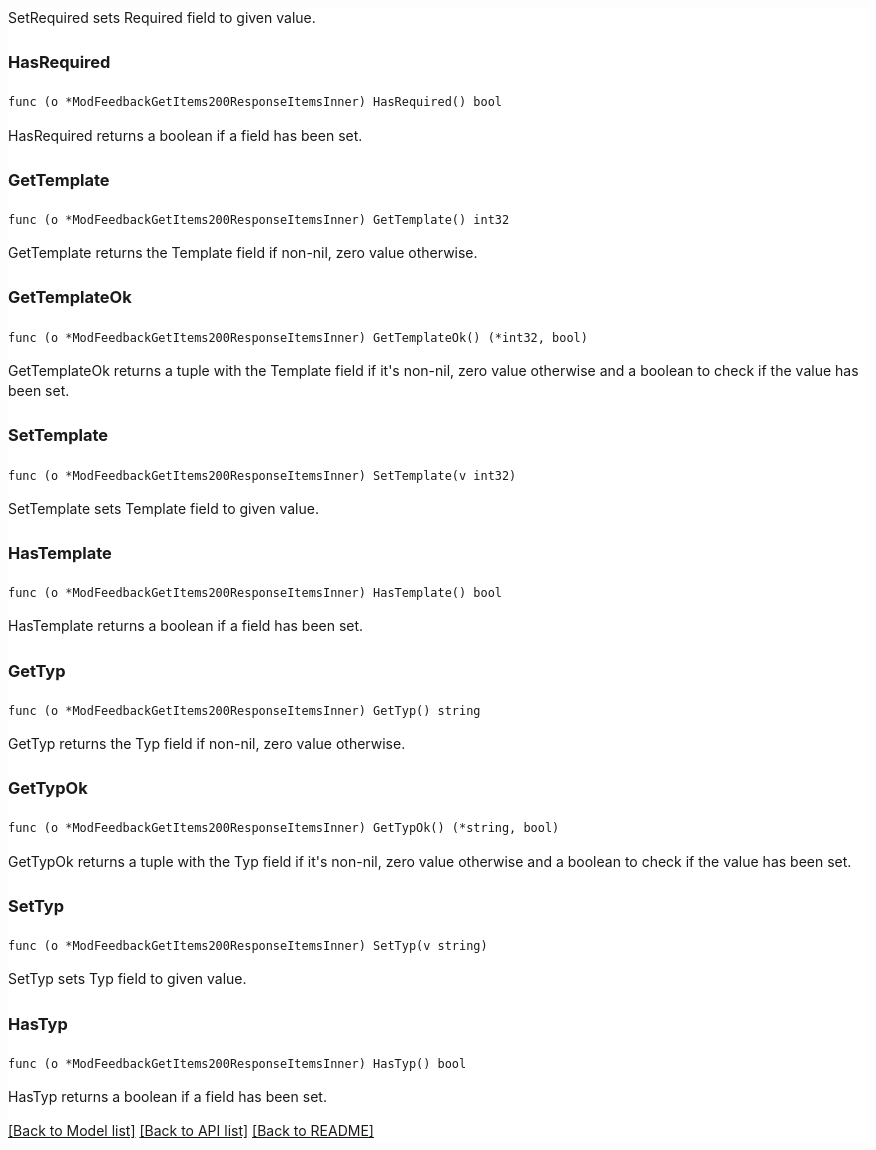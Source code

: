 SetRequired sets Required field to given value.

### HasRequired

`func (o *ModFeedbackGetItems200ResponseItemsInner) HasRequired() bool`

HasRequired returns a boolean if a field has been set.

### GetTemplate

`func (o *ModFeedbackGetItems200ResponseItemsInner) GetTemplate() int32`

GetTemplate returns the Template field if non-nil, zero value otherwise.

### GetTemplateOk

`func (o *ModFeedbackGetItems200ResponseItemsInner) GetTemplateOk() (*int32, bool)`

GetTemplateOk returns a tuple with the Template field if it's non-nil, zero value otherwise
and a boolean to check if the value has been set.

### SetTemplate

`func (o *ModFeedbackGetItems200ResponseItemsInner) SetTemplate(v int32)`

SetTemplate sets Template field to given value.

### HasTemplate

`func (o *ModFeedbackGetItems200ResponseItemsInner) HasTemplate() bool`

HasTemplate returns a boolean if a field has been set.

### GetTyp

`func (o *ModFeedbackGetItems200ResponseItemsInner) GetTyp() string`

GetTyp returns the Typ field if non-nil, zero value otherwise.

### GetTypOk

`func (o *ModFeedbackGetItems200ResponseItemsInner) GetTypOk() (*string, bool)`

GetTypOk returns a tuple with the Typ field if it's non-nil, zero value otherwise
and a boolean to check if the value has been set.

### SetTyp

`func (o *ModFeedbackGetItems200ResponseItemsInner) SetTyp(v string)`

SetTyp sets Typ field to given value.

### HasTyp

`func (o *ModFeedbackGetItems200ResponseItemsInner) HasTyp() bool`

HasTyp returns a boolean if a field has been set.


[[Back to Model list]](../README.md#documentation-for-models) [[Back to API list]](../README.md#documentation-for-api-endpoints) [[Back to README]](../README.md)


